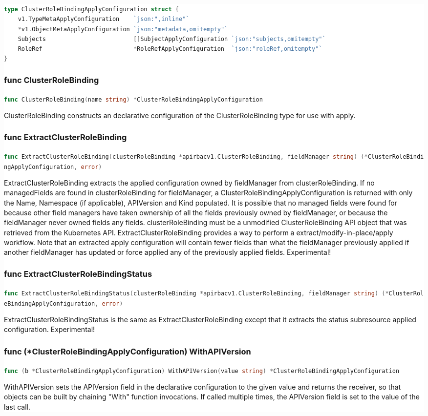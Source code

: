 ```go
type ClusterRoleBindingApplyConfiguration struct {
    v1.TypeMetaApplyConfiguration    `json:",inline"`
    *v1.ObjectMetaApplyConfiguration `json:"metadata,omitempty"`
    Subjects                         []SubjectApplyConfiguration `json:"subjects,omitempty"`
    RoleRef                          *RoleRefApplyConfiguration  `json:"roleRef,omitempty"`
}
```

### func ClusterRoleBinding

```go
func ClusterRoleBinding(name string) *ClusterRoleBindingApplyConfiguration
```

ClusterRoleBinding constructs an declarative configuration of the ClusterRoleBinding type for use with apply.

### func ExtractClusterRoleBinding

```go
func ExtractClusterRoleBinding(clusterRoleBinding *apirbacv1.ClusterRoleBinding, fieldManager string) (*ClusterRoleBindingApplyConfiguration, error)
```

ExtractClusterRoleBinding extracts the applied configuration owned by fieldManager from clusterRoleBinding. If no managedFields are found in clusterRoleBinding for fieldManager, a ClusterRoleBindingApplyConfiguration is returned with only the Name, Namespace \(if applicable\), APIVersion and Kind populated. It is possible that no managed fields were found for because other field managers have taken ownership of all the fields previously owned by fieldManager, or because the fieldManager never owned fields any fields. clusterRoleBinding must be a unmodified ClusterRoleBinding API object that was retrieved from the Kubernetes API. ExtractClusterRoleBinding provides a way to perform a extract/modify\-in\-place/apply workflow. Note that an extracted apply configuration will contain fewer fields than what the fieldManager previously applied if another fieldManager has updated or force applied any of the previously applied fields. Experimental\!

### func ExtractClusterRoleBindingStatus

```go
func ExtractClusterRoleBindingStatus(clusterRoleBinding *apirbacv1.ClusterRoleBinding, fieldManager string) (*ClusterRoleBindingApplyConfiguration, error)
```

ExtractClusterRoleBindingStatus is the same as ExtractClusterRoleBinding except that it extracts the status subresource applied configuration. Experimental\!

### func \(\*ClusterRoleBindingApplyConfiguration\) WithAPIVersion

```go
func (b *ClusterRoleBindingApplyConfiguration) WithAPIVersion(value string) *ClusterRoleBindingApplyConfiguration
```

WithAPIVersion sets the APIVersion field in the declarative configuration to the given value and returns the receiver, so that objects can be built by chaining "With" function invocations. If called multiple times, the APIVersion field is set to the value of the last call.
